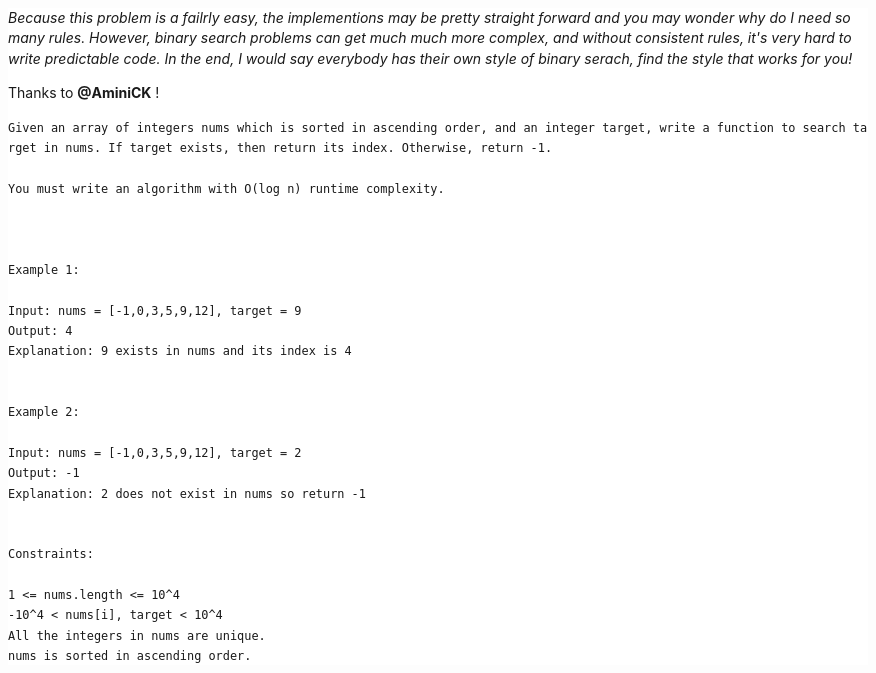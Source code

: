 _Because this problem is a failrly easy, the implementions may be pretty straight forward and you may wonder why do I need so many rules. However, binary search problems can get much much more complex, and without consistent rules, it's very hard to write predictable code. In the end, I would say everybody has their own style of binary serach, find the style that works for you!_

Thanks to **@AminiCK** !

```
Given an array of integers nums which is sorted in ascending order, and an integer target, write a function to search target in nums. If target exists, then return its index. Otherwise, return -1.

You must write an algorithm with O(log n) runtime complexity.



Example 1:

Input: nums = [-1,0,3,5,9,12], target = 9
Output: 4
Explanation: 9 exists in nums and its index is 4


Example 2:

Input: nums = [-1,0,3,5,9,12], target = 2
Output: -1
Explanation: 2 does not exist in nums so return -1


Constraints:

1 <= nums.length <= 10^4
-10^4 < nums[i], target < 10^4
All the integers in nums are unique.
nums is sorted in ascending order.
```
